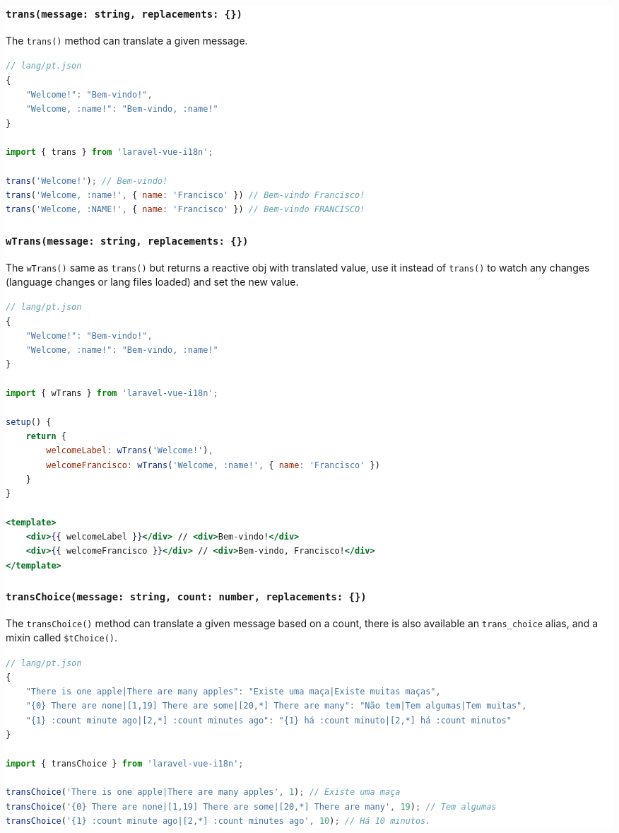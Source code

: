 ### `trans(message: string, replacements: {})`

The `trans()` method can translate a given message.

```js
// lang/pt.json
{
    "Welcome!": "Bem-vindo!",
    "Welcome, :name!": "Bem-vindo, :name!"
}

import { trans } from 'laravel-vue-i18n';

trans('Welcome!'); // Bem-vindo!
trans('Welcome, :name!', { name: 'Francisco' }) // Bem-vindo Francisco!
trans('Welcome, :NAME!', { name: 'Francisco' }) // Bem-vindo FRANCISCO!
```

### `wTrans(message: string, replacements: {})`

The `wTrans()` same as `trans()` but returns a reactive obj with translated value,
use it instead of `trans()` to watch any changes (language changes or lang files loaded) and set the new value.
```jsx
// lang/pt.json
{
    "Welcome!": "Bem-vindo!",
    "Welcome, :name!": "Bem-vindo, :name!"
}

import { wTrans } from 'laravel-vue-i18n';

setup() {
    return {
        welcomeLabel: wTrans('Welcome!'),
        welcomeFrancisco: wTrans('Welcome, :name!', { name: 'Francisco' })
    }
}

<template>
    <div>{{ welcomeLabel }}</div> // <div>Bem-vindo!</div>
    <div>{{ welcomeFrancisco }}</div> // <div>Bem-vindo, Francisco!</div>
</template>
```

### `transChoice(message: string, count: number, replacements: {})`

The `transChoice()` method can translate a given message based on a count,
there is also available an `trans_choice` alias, and a mixin called `$tChoice()`.

```js
// lang/pt.json
{
    "There is one apple|There are many apples": "Existe uma maça|Existe muitas maças",
    "{0} There are none|[1,19] There are some|[20,*] There are many": "Não tem|Tem algumas|Tem muitas",
    "{1} :count minute ago|[2,*] :count minutes ago": "{1} há :count minuto|[2,*] há :count minutos"
}

import { transChoice } from 'laravel-vue-i18n';

transChoice('There is one apple|There are many apples', 1); // Existe uma maça
transChoice('{0} There are none|[1,19] There are some|[20,*] There are many', 19); // Tem algumas
transChoice('{1} :count minute ago|[2,*] :count minutes ago', 10); // Há 10 minutos.
```